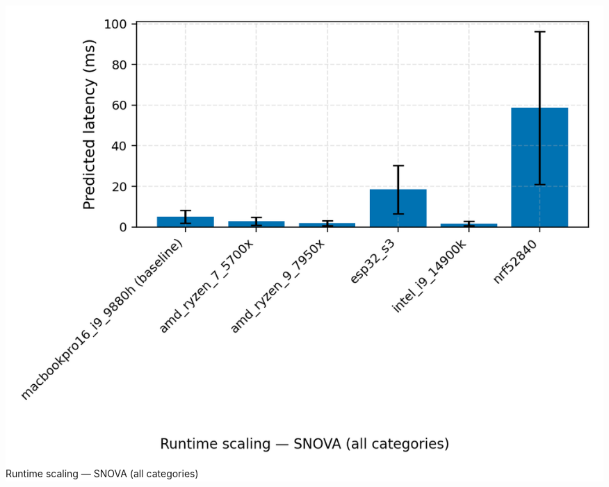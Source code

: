 ![20251008T114603Z+20251013T205942Z/category_1/runtime_scaling_snova_overall.png](20251008T114603Z+20251013T205942Z/category_1/runtime_scaling_snova_overall.png)

Runtime scaling — SNOVA (all categories)
